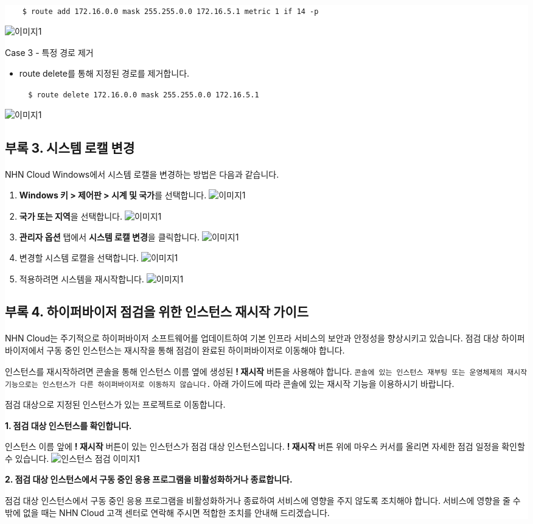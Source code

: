         $ route add 172.16.0.0 mask 255.255.0.0 172.16.5.1 metric 1 if 14 -p

![이미지1](http://static.toastoven.net/prod_instance/windows_route6.png)


Case 3 - 특정 경로 제거

* route delete를 통해 지정된 경로를 제거합니다.

        $ route delete 172.16.0.0 mask 255.255.0.0 172.16.5.1

![이미지1](http://static.toastoven.net/prod_instance/windows_route7.png)


## 부록 3. 시스템 로캘 변경

NHN Cloud Windows에서 시스템 로캘을 변경하는 방법은 다음과 같습니다.

1. **Windows 키 > 제어판 > 시계 및 국가**를 선택합니다.
![이미지1](http://static.toastoven.net/prod_instance/win_locale1.png)

2. **국가 또는 지역**을 선택합니다.
![이미지1](http://static.toastoven.net/prod_instance/win_locale2.png)

3. **관리자 옵션** 탭에서 **시스템 로캘 변경**을 클릭합니다.
![이미지1](http://static.toastoven.net/prod_instance/win_locale3.png)

4. 변경할 시스템 로캘을 선택합니다.
![이미지1](http://static.toastoven.net/prod_instance/win_locale4.png)

5. 적용하려면 시스템을 재시작합니다.
![이미지1](http://static.toastoven.net/prod_instance/win_locale5.png)


<a id="restarting-guide-for-maintenance"></a>
## 부록 4. 하이퍼바이저 점검을 위한 인스턴스 재시작 가이드
NHN Cloud는 주기적으로 하이퍼바이저 소프트웨어를 업데이트하여 기본 인프라 서비스의 보안과 안정성을 향상시키고 있습니다.
점검 대상 하이퍼바이저에서 구동 중인 인스턴스는 재시작을 통해 점검이 완료된 하이퍼바이저로 이동해야 합니다.

인스턴스를 재시작하려면 콘솔을 통해 인스턴스 이름 옆에 생성된 **! 재시작** 버튼을 사용해야 합니다.
`콘솔에 있는 인스턴스 재부팅 또는 운영체제의 재시작 기능으로는 인스턴스가 다른 하이퍼바이저로 이동하지 않습니다.`
아래 가이드에 따라 콘솔에 있는 재시작 기능을 이용하시기 바랍니다.

점검 대상으로 지정된 인스턴스가 있는 프로젝트로 이동합니다.

**1. 점검 대상 인스턴스를 확인합니다.**

인스턴스 이름 앞에 **! 재시작** 버튼이 있는 인스턴스가 점검 대상 인스턴스입니다.
**! 재시작** 버튼 위에 마우스 커서를 올리면 자세한 점검 일정을 확인할 수 있습니다.
![인스턴스 점검 이미지1](http://static.toastoven.net/prod_instance/instance_p_migration_ko_1.png)    

**2. 점검 대상 인스턴스에서 구동 중인 응용 프로그램을 비활성화하거나 종료합니다.**

점검 대상 인스턴스에서 구동 중인 응용 프로그램을 비활성화하거나 종료하여 서비스에 영향을 주지 않도록 조치해야 합니다. 
서비스에 영향을 줄 수 밖에 없을 때는 NHN Cloud 고객 센터로 연락해 주시면 적합한 조치를 안내해 드리겠습니다.
